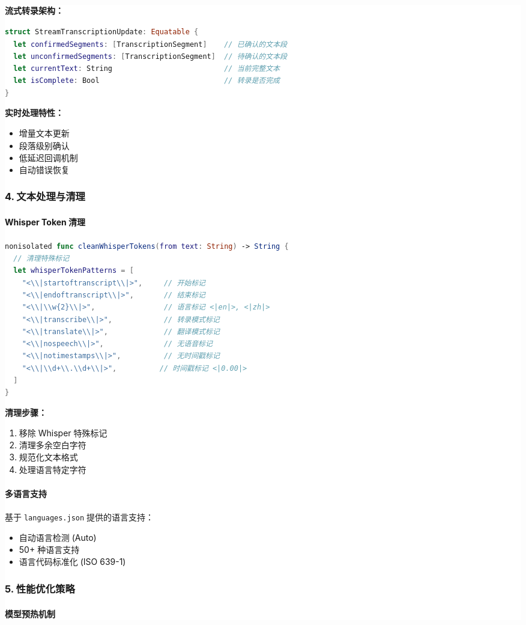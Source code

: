 **流式转录架构：**

```swift
struct StreamTranscriptionUpdate: Equatable {
  let confirmedSegments: [TranscriptionSegment]    // 已确认的文本段
  let unconfirmedSegments: [TranscriptionSegment]  // 待确认的文本段  
  let currentText: String                          // 当前完整文本
  let isComplete: Bool                             // 转录是否完成
}
```

**实时处理特性：**
- 增量文本更新
- 段落级别确认
- 低延迟回调机制
- 自动错误恢复

### 4. 文本处理与清理

#### Whisper Token 清理

```swift
nonisolated func cleanWhisperTokens(from text: String) -> String {
  // 清理特殊标记
  let whisperTokenPatterns = [
    "<\\|startoftranscript\\|>",     // 开始标记
    "<\\|endoftranscript\\|>",       // 结束标记
    "<\\|\\w{2}\\|>",                // 语言标记 <|en|>, <|zh|>
    "<\\|transcribe\\|>",            // 转录模式标记
    "<\\|translate\\|>",             // 翻译模式标记
    "<\\|nospeech\\|>",              // 无语音标记
    "<\\|notimestamps\\|>",          // 无时间戳标记
    "<\\|\\d+\\.\\d+\\|>",          // 时间戳标记 <|0.00|>
  ]
}
```

**清理步骤：**
1. 移除 Whisper 特殊标记
2. 清理多余空白字符
3. 规范化文本格式
4. 处理语言特定字符

#### 多语言支持

基于 `languages.json` 提供的语言支持：
- 自动语言检测 (Auto)
- 50+ 种语言支持
- 语言代码标准化 (ISO 639-1)

### 5. 性能优化策略

#### 模型预热机制
